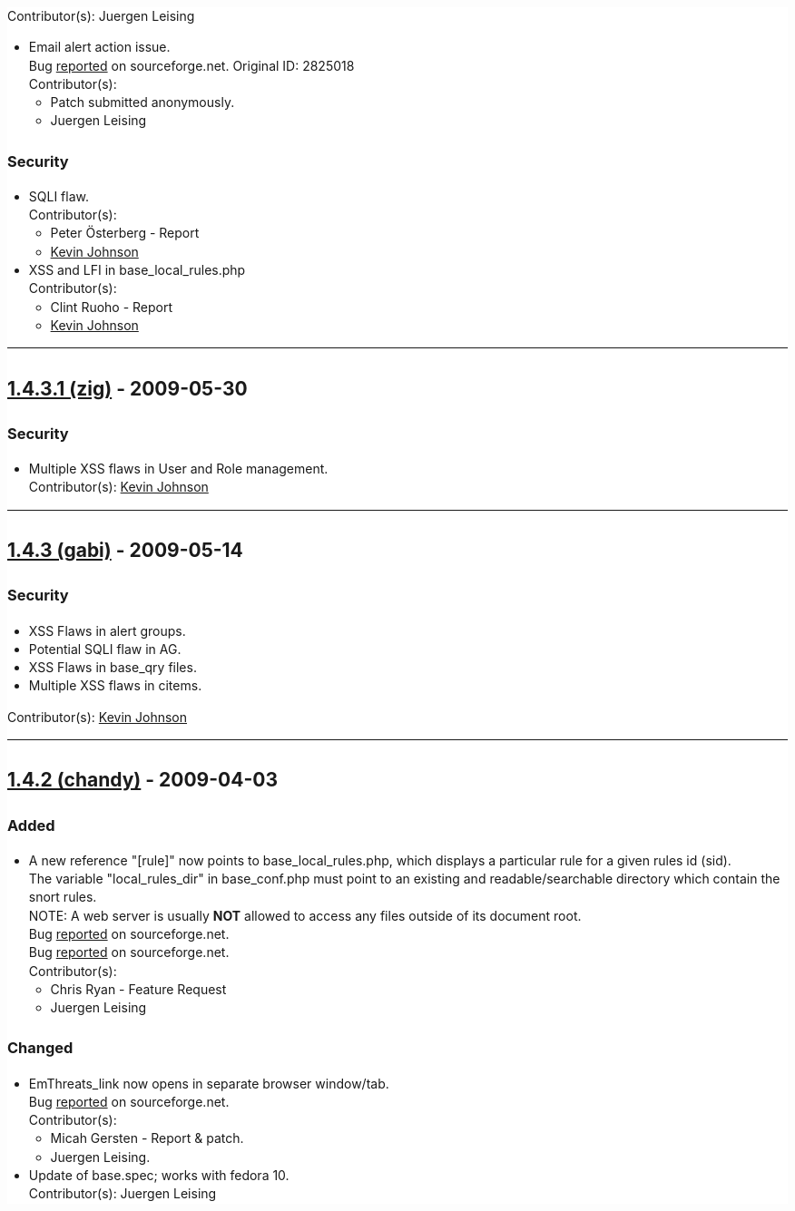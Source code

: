 Contributor(s): Juergen Leising
- Email alert action issue.  
Bug [reported](https://sourceforge.net/p/secureideas/bugs/220/)
on sourceforge.net. Original ID: 2825018  
Contributor(s):
  - Patch submitted anonymously.
  - Juergen Leising
### Security
- SQLI flaw.  
Contributor(s):
  - Peter Österberg - Report
  - [Kevin Johnson]
- XSS and LFI in base_local_rules.php  
Contributor(s):
  - Clint Ruoho - Report
  - [Kevin Johnson]

---
## [1.4.3.1 (zig)] - 2009-05-30
### Security
- Multiple XSS flaws in User and Role management.  
Contributor(s): [Kevin Johnson]

---
## [1.4.3 (gabi)] - 2009-05-14
### Security
- XSS Flaws in alert groups.
- Potential SQLI flaw in AG.
- XSS Flaws in base_qry files.
- Multiple XSS flaws in citems.

Contributor(s): [Kevin Johnson]

---
## [1.4.2 (chandy)] - 2009-04-03
### Added
- A new reference "[rule]" now points to base_local_rules.php, which displays
a particular rule for a given rules id (sid).  
The variable "local_rules_dir" in base_conf.php must point to an existing
and readable/searchable directory which contain the snort rules.  
NOTE: A web server is usually **NOT** allowed to access any files outside of
its document root.  
Bug [reported](https://sourceforge.net/forum/message.php?msg_id=5310420)
on sourceforge.net.  
Bug [reported](https://sourceforge.net/forum/message.php?msg_id=5311517)
on sourceforge.net.  
Contributor(s):
  - Chris Ryan - Feature Request
  - Juergen Leising
### Changed
- EmThreats_link now opens in separate browser window/tab.  
Bug [reported](https://sourceforge.net/p/secureideas/bugs/199/)
on sourceforge.net.  
Contributor(s):
  - Micah Gersten - Report & patch.
  - Juergen Leising.
- Update of base.spec; works with fedora 10.  
Contributor(s): Juergen Leising

[unreleased]: https://github.com/NathanGibbs3/BASE/compare/v1.4.5...devel
[1.4.5 (lilias)]: https://github.com/NathanGibbs3/BASE/releases/tag/v1.4.5
[1.4.4 (dawn)]: https://sourceforge.net/projects/secureideas/files/BASE/base-1.4.4/
[1.4.3.1 (zig)]: https://sourceforge.net/projects/secureideas/files/BASE/base-1.4.3.1/
[1.4.3 (gabi)]: https://sourceforge.net/projects/secureideas/files/BASE/base-1.4.3/
[1.4.2 (chandy)]: https://sourceforge.net/projects/secureideas/files/BASE/base-1.4.2/
[1.4.1 (lara)]: https://sourceforge.net/projects/secureideas/files/BASE/base-1.4.1/
[1.4.0 (katherine)]: https://sourceforge.net/projects/secureideas/files/BASE/base-1.4.0/
[1.3.9 (anne)]: https://sourceforge.net/projects/secureideas/files/BASE/base-1.3.9/
[1.3.8 (jodie)]: https://sourceforge.net/projects/secureideas/files/BASE/base-1.3.8/
[1.3.6 (louise)]: https://sourceforge.net/projects/secureideas/files/BASE/base-1.3.6/
[1.3.5 (marie)]: https://sourceforge.net/projects/secureideas/files/BASE/base-1.3.5/
[1.2.7 (karen)]: https://sourceforge.net/projects/secureideas/files/BASE/base-1.2.7/
[1.2.6 (christine)]: https://sourceforge.net/projects/secureideas/files/BASE/base-1.2.6/
[1.2.5 (sarah)]: https://sourceforge.net/projects/secureideas/files/BASE/base-1.2.5/
[1.2.4 (melissa)]: https://sourceforge.net/projects/secureideas/files/BASE/base-1.2.4/
[1.2.2 (cindy)]: https://sourceforge.net/projects/secureideas/files/BASE/base-1.2.2/
[1.2.1 (kris)]: https://sourceforge.net/projects/secureideas/files/BASE/base-1.2.1/
[1.2.0 (betty)]: https://sourceforge.net/projects/secureideas/files/BASE/base-1.2/
[1.1.4 (cheryl)]: https://sourceforge.net/projects/secureideas/files/BASE/base-1.1.4/
[1.1.3 (lynn)]: https://sourceforge.net/projects/secureideas/files/BASE/base-1.1.3/
[1.1.2 (zora)]: https://sourceforge.net/projects/secureideas/files/BASE/base-1.1.2/
[1.1.0 (elizabeth)]: https://sourceforge.net/projects/secureideas/files/BASE/base-1.1/
[1.0.2 (racquel)]: https://sourceforge.net/projects/secureideas/files/BASE/base-1.0.2/
[1.0.1 (michelle)]: https://sourceforge.net/projects/secureideas/files/BASE/base-1.0.1/
[1.0.0 (denise)]: https://sourceforge.net/projects/secureideas/files/BASE/base-1.0/
[0.9.9 (brenna)]: https://sourceforge.net/projects/secureideas/files/BASE/base-0.9.9-RC1/
[0.9.8 (dhara)]: https://sourceforge.net/projects/secureideas/files/BASE/base-0.9.8/
[0.9.7.1 (Francis)]: https://sourceforge.net/projects/secureideas/files/BASE/base-0.9.7.1/
[0.9.7 (Initial Release)]: https://sourceforge.net/projects/secureideas/files/BASE/base-0.9.7/
[Kevin Johnson]: https://github.com/secureideas
[Nathan Gibbs]: https://github.com/NathanGibbs3
[FalcoGer]: https://github.com/FalcoGer
[mesteele]: https://github.com/mesteele